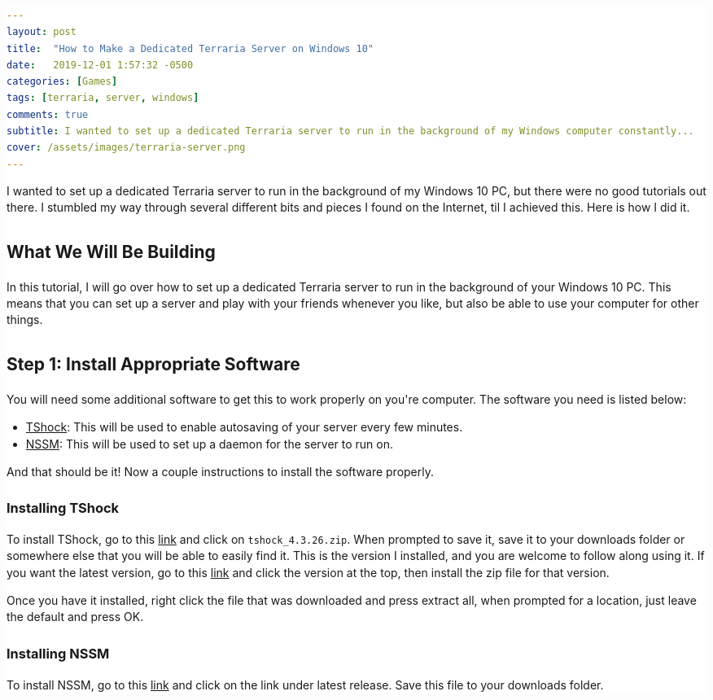 ```yaml
---
layout: post
title:  "How to Make a Dedicated Terraria Server on Windows 10"
date:   2019-12-01 1:57:32 -0500
categories: [Games]
tags: [terraria, server, windows]
comments: true
subtitle: I wanted to set up a dedicated Terraria server to run in the background of my Windows computer constantly...
cover: /assets/images/terraria-server.png
---
```

I wanted to set up a dedicated Terraria server to run in the background of my Windows 10 PC, but there were no good tutorials out there. I stumbled my way through several different bits and pieces I found on the Internet, til I achieved this. Here is how I did it.

## What We Will Be Building

In this tutorial, I will go over how to set up a dedicated Terraria server to run in the background of your Windows 10 PC. This means that you can set up a server and play with your friends whenever you like, but also be able to use your computer for other things.

## Step 1: Install Appropriate Software

You will need some additional software to get this to work properly on you're computer. The software you need is listed below:

* [TShock](https://github.com/Pryaxis/TShock/releases/tag/v4.3.26): This will be used to enable autosaving of your server every few minutes.
* [NSSM](https://nssm.cc/download): This will be used to set up a daemon for the server to run on.

And that should be it! Now a couple instructions to install the software properly.

### Installing TShock

To install TShock, go to this [link](https://github.com/Pryaxis/TShock/releases/tag/v4.3.26) and click on `tshock_4.3.26.zip`. When prompted to save it, save it to your downloads folder or somewhere else that you will be able to easily find it. This is the version I installed, and you are welcome to follow along using it. If you want the latest version, go to this [link](https://github.com/Pryaxis/TShock/releases) and click the version at the top, then install the zip file for that version.

Once you have it installed, right click the file that was downloaded and press extract all, when prompted for a location, just leave the default and press OK.

### Installing NSSM

To install NSSM, go to this [link](https://nssm.cc/download) and click on the link under latest release. Save this file to your downloads folder.
